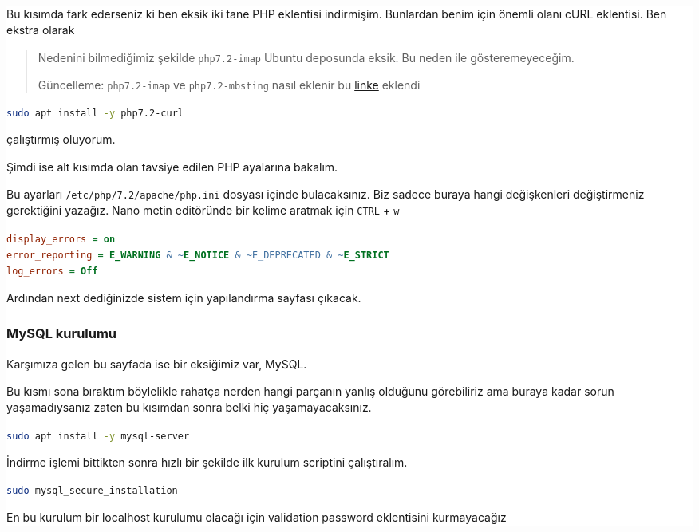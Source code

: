 Bu kısımda fark ederseniz ki ben eksik iki tane
PHP eklentisi indirmişim. Bunlardan benim için önemli olanı cURL eklentisi.
Ben ekstra olarak

> Nedenini bilmediğimiz şekilde `php7.2-imap` Ubuntu deposunda eksik. Bu neden ile
> gösteremeyeceğim.
>
> Güncelleme: `php7.2-imap` ve `php7.2-mbsting` nasıl eklenir bu [linke](#php-72-imap-ve-mbstring-eklentileri) eklendi

```bash
sudo apt install -y php7.2-curl
```

çalıştırmış oluyorum.

Şimdi ise alt kısımda olan tavsiye edilen PHP ayalarına bakalım.

Bu ayarları `/etc/php/7.2/apache/php.ini` dosyası içinde bulacaksınız. Biz
sadece buraya hangi değişkenleri değiştirmeniz gerektiğini yazağız. Nano
metin editöründe bir kelime aratmak için `CTRL` + `w`

```ini
display_errors = on
error_reporting = E_WARNING & ~E_NOTICE & ~E_DEPRECATED & ~E_STRICT
log_errors = Off
```

Ardından next dediğinizde sistem için yapılandırma sayfası çıkacak.

### MySQL kurulumu

Karşımıza gelen bu sayfada ise bir eksiğimiz var, MySQL.

Bu kısmı sona bıraktım böylelikle rahatça nerden hangi parçanın yanlış olduğunu
görebiliriz ama buraya kadar sorun yaşamadıysanız zaten bu kısımdan sonra belki
hiç yaşamayacaksınız.

```bash
sudo apt install -y mysql-server
```

İndirme işlemi bittikten sonra hızlı bir şekilde ilk kurulum scriptini
çalıştıralım.

```bash
sudo mysql_secure_installation
```

En bu kurulum bir localhost kurulumu olacağı için validation password
eklentisini kurmayacağız
